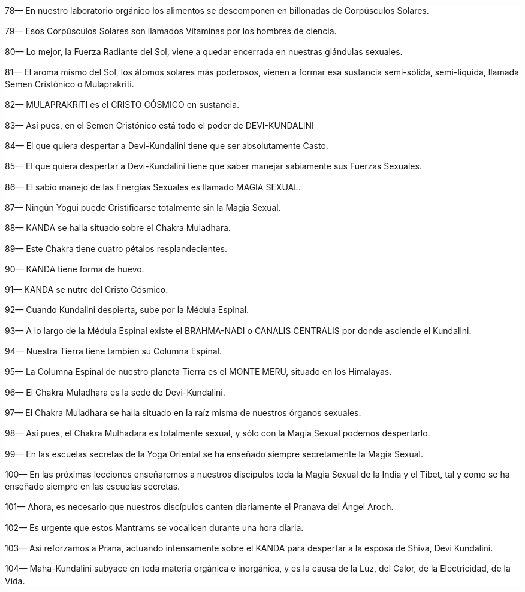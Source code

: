 78— En nuestro laboratorio orgánico los alimentos se descomponen en billonadas de Corpúsculos Solares.

79— Esos Corpúsculos Solares son llamados Vitaminas por los hombres de ciencia.

80— Lo mejor, la Fuerza Radiante del Sol, viene a quedar encerrada en nuestras glándulas sexuales.

81— El aroma mismo del Sol, los átomos solares más poderosos, vienen a formar esa sustancia semi-sólida, semi-líquida, llamada Semen Cristónico o Mulaprakriti.

82— MULAPRAKRITI es el CRISTO CÓSMICO en sustancia.

83— Así pues, en el Semen Cristónico está todo el poder de DEVI-KUNDALINI

84— El que quiera despertar a Devi-Kundalini tiene que ser absolutamente Casto.

85— El que quiera despertar a Devi-Kundalini tiene que saber manejar sabiamente sus Fuerzas Sexuales.

86— El sabio manejo de las Energías Sexuales es llamado MAGIA SEXUAL.

87— Ningún Yogui puede Cristificarse totalmente sin la Magia Sexual.

88— KANDA se halla situado sobre el Chakra Muladhara.

89— Este Chakra tiene cuatro pétalos resplandecientes.

90— KANDA tiene forma de huevo.

91— KANDA se nutre del Cristo Cósmico.

92— Cuando Kundalini despierta, sube por la Médula Espinal.

93— A lo largo de la Médula Espinal existe el BRAHMA-NADI o CANALIS CENTRALIS por donde asciende el Kundalini.

94— Nuestra Tierra tiene también su Columna Espinal.

95— La Columna Espinal de nuestro planeta Tierra es el MONTE MERU, situado en los Himalayas.

96— El Chakra Muladhara es la sede de Devi-Kundalini.

97— El Chakra Muladhara se halla situado en la raíz misma de nuestros órganos sexuales.

98— Así pues, el Chakra Mulhadara es totalmente sexual, y sólo con la Magia Sexual podemos despertarlo.

99— En las escuelas secretas de la Yoga Oriental se ha enseñado siempre secretamente la Magia Sexual.

100— En las próximas lecciones enseñaremos a nuestros discípulos toda la Magia Sexual de la India y el Tibet, tal y como se ha enseñado siempre en las escuelas secretas.

101— Ahora, es necesario que nuestros discípulos canten diariamente el Pranava del Ángel Aroch.

102— Es urgente que estos Mantrams se vocalicen durante una hora diaria.

103— Así reforzamos a Prana, actuando intensamente sobre el KANDA para despertar a la esposa de Shiva, Devi Kundalini.

104— Maha-Kundalini subyace en toda materia orgánica e inorgánica, y es la causa de la Luz, del Calor, de la Electricidad, de la Vida.
